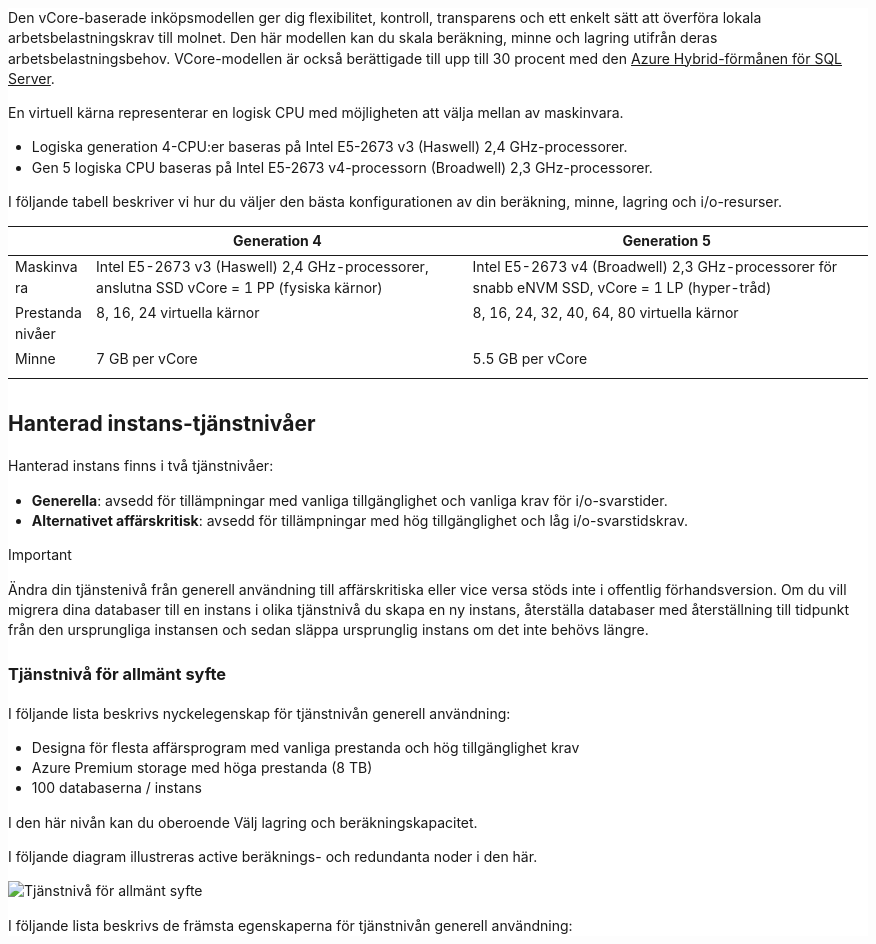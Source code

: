 Den vCore-baserade inköpsmodellen ger dig flexibilitet, kontroll, transparens och ett enkelt sätt att överföra lokala arbetsbelastningskrav till molnet. Den här modellen kan du skala beräkning, minne och lagring utifrån deras arbetsbelastningsbehov. VCore-modellen är också berättigade till upp till 30 procent med den [Azure Hybrid-förmånen för SQL Server](../virtual-machines/windows/hybrid-use-benefit-licensing.md).

En virtuell kärna representerar en logisk CPU med möjligheten att välja mellan av maskinvara.
- Logiska generation 4-CPU:er baseras på Intel E5-2673 v3 (Haswell) 2,4 GHz-processorer.
- Gen 5 logiska CPU baseras på Intel E5-2673 v4-processorn (Broadwell) 2,3 GHz-processorer.

I följande tabell beskriver vi hur du väljer den bästa konfigurationen av din beräkning, minne, lagring och i/o-resurser.

||Generation 4|Generation 5|
|----|------|-----|
|Maskinvara|Intel E5-2673 v3 (Haswell) 2,4 GHz-processorer, anslutna SSD vCore = 1 PP (fysiska kärnor)|Intel E5-2673 v4 (Broadwell) 2,3 GHz-processorer för snabb eNVM SSD, vCore = 1 LP (hyper-tråd)|
|Prestandanivåer|8, 16, 24 virtuella kärnor|8, 16, 24, 32, 40, 64, 80 virtuella kärnor|
|Minne|7 GB per vCore|5.5 GB per vCore|
||||

## <a name="managed-instance-service-tiers"></a>Hanterad instans-tjänstnivåer

Hanterad instans finns i två tjänstnivåer:
- **Generella**: avsedd för tillämpningar med vanliga tillgänglighet och vanliga krav för i/o-svarstider.
- **Alternativet affärskritisk**: avsedd för tillämpningar med hög tillgänglighet och låg i/o-svarstidskrav.
 
> [!IMPORTANT]
> Ändra din tjänstenivå från generell användning till affärskritiska eller vice versa stöds inte i offentlig förhandsversion. Om du vill migrera dina databaser till en instans i olika tjänstnivå du skapa en ny instans, återställa databaser med återställning till tidpunkt från den ursprungliga instansen och sedan släppa ursprunglig instans om det inte behövs längre. 

### <a name="general-purpose-service-tier"></a>Tjänstnivå för allmänt syfte

I följande lista beskrivs nyckelegenskap för tjänstnivån generell användning: 

- Designa för flesta affärsprogram med vanliga prestanda och hög tillgänglighet krav 
- Azure Premium storage med höga prestanda (8 TB) 
- 100 databaserna / instans 

I den här nivån kan du oberoende Välj lagring och beräkningskapacitet. 

I följande diagram illustreras active beräknings- och redundanta noder i den här.
 
![Tjänstnivå för allmänt syfte](./media/sql-database-managed-instance/general-purpose-service-tier.png) 

I följande lista beskrivs de främsta egenskaperna för tjänstnivån generell användning:
